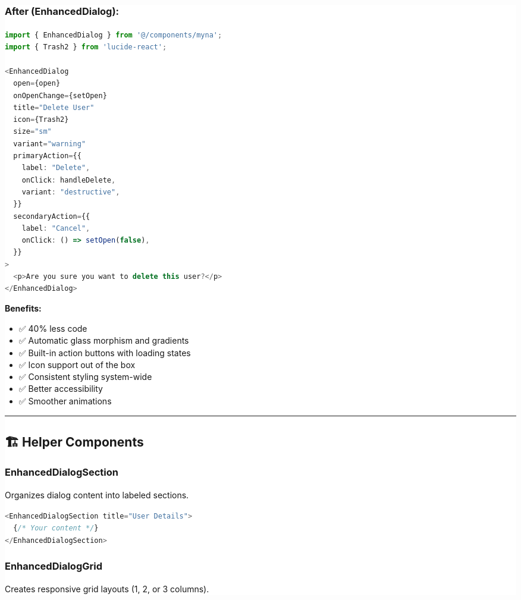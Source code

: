 ### After (EnhancedDialog):

```typescript
import { EnhancedDialog } from '@/components/myna';
import { Trash2 } from 'lucide-react';

<EnhancedDialog
  open={open}
  onOpenChange={setOpen}
  title="Delete User"
  icon={Trash2}
  size="sm"
  variant="warning"
  primaryAction={{
    label: "Delete",
    onClick: handleDelete,
    variant: "destructive",
  }}
  secondaryAction={{
    label: "Cancel",
    onClick: () => setOpen(false),
  }}
>
  <p>Are you sure you want to delete this user?</p>
</EnhancedDialog>
```

**Benefits:**
- ✅ 40% less code
- ✅ Automatic glass morphism and gradients
- ✅ Built-in action buttons with loading states
- ✅ Icon support out of the box
- ✅ Consistent styling system-wide
- ✅ Better accessibility
- ✅ Smoother animations

---

## 🏗️ Helper Components

### EnhancedDialogSection
Organizes dialog content into labeled sections.

```typescript
<EnhancedDialogSection title="User Details">
  {/* Your content */}
</EnhancedDialogSection>
```

### EnhancedDialogGrid
Creates responsive grid layouts (1, 2, or 3 columns).
